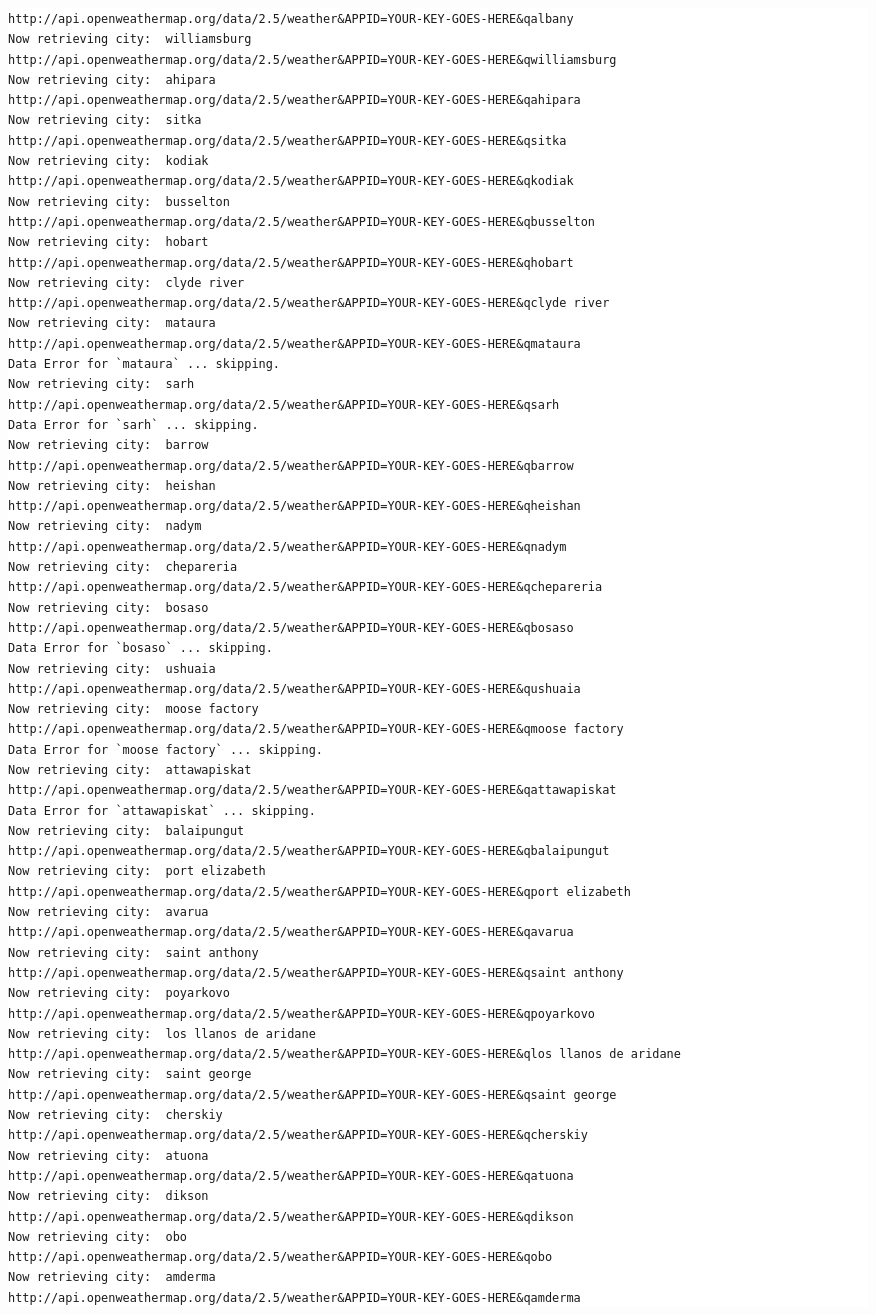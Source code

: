    http://api.openweathermap.org/data/2.5/weather&APPID=YOUR-KEY-GOES-HERE&qalbany
    Now retrieving city:  williamsburg
    http://api.openweathermap.org/data/2.5/weather&APPID=YOUR-KEY-GOES-HERE&qwilliamsburg
    Now retrieving city:  ahipara
    http://api.openweathermap.org/data/2.5/weather&APPID=YOUR-KEY-GOES-HERE&qahipara
    Now retrieving city:  sitka
    http://api.openweathermap.org/data/2.5/weather&APPID=YOUR-KEY-GOES-HERE&qsitka
    Now retrieving city:  kodiak
    http://api.openweathermap.org/data/2.5/weather&APPID=YOUR-KEY-GOES-HERE&qkodiak
    Now retrieving city:  busselton
    http://api.openweathermap.org/data/2.5/weather&APPID=YOUR-KEY-GOES-HERE&qbusselton
    Now retrieving city:  hobart
    http://api.openweathermap.org/data/2.5/weather&APPID=YOUR-KEY-GOES-HERE&qhobart
    Now retrieving city:  clyde river
    http://api.openweathermap.org/data/2.5/weather&APPID=YOUR-KEY-GOES-HERE&qclyde river
    Now retrieving city:  mataura
    http://api.openweathermap.org/data/2.5/weather&APPID=YOUR-KEY-GOES-HERE&qmataura
    Data Error for `mataura` ... skipping.
    Now retrieving city:  sarh
    http://api.openweathermap.org/data/2.5/weather&APPID=YOUR-KEY-GOES-HERE&qsarh
    Data Error for `sarh` ... skipping.
    Now retrieving city:  barrow
    http://api.openweathermap.org/data/2.5/weather&APPID=YOUR-KEY-GOES-HERE&qbarrow
    Now retrieving city:  heishan
    http://api.openweathermap.org/data/2.5/weather&APPID=YOUR-KEY-GOES-HERE&qheishan
    Now retrieving city:  nadym
    http://api.openweathermap.org/data/2.5/weather&APPID=YOUR-KEY-GOES-HERE&qnadym
    Now retrieving city:  chepareria
    http://api.openweathermap.org/data/2.5/weather&APPID=YOUR-KEY-GOES-HERE&qchepareria
    Now retrieving city:  bosaso
    http://api.openweathermap.org/data/2.5/weather&APPID=YOUR-KEY-GOES-HERE&qbosaso
    Data Error for `bosaso` ... skipping.
    Now retrieving city:  ushuaia
    http://api.openweathermap.org/data/2.5/weather&APPID=YOUR-KEY-GOES-HERE&qushuaia
    Now retrieving city:  moose factory
    http://api.openweathermap.org/data/2.5/weather&APPID=YOUR-KEY-GOES-HERE&qmoose factory
    Data Error for `moose factory` ... skipping.
    Now retrieving city:  attawapiskat
    http://api.openweathermap.org/data/2.5/weather&APPID=YOUR-KEY-GOES-HERE&qattawapiskat
    Data Error for `attawapiskat` ... skipping.
    Now retrieving city:  balaipungut
    http://api.openweathermap.org/data/2.5/weather&APPID=YOUR-KEY-GOES-HERE&qbalaipungut
    Now retrieving city:  port elizabeth
    http://api.openweathermap.org/data/2.5/weather&APPID=YOUR-KEY-GOES-HERE&qport elizabeth
    Now retrieving city:  avarua
    http://api.openweathermap.org/data/2.5/weather&APPID=YOUR-KEY-GOES-HERE&qavarua
    Now retrieving city:  saint anthony
    http://api.openweathermap.org/data/2.5/weather&APPID=YOUR-KEY-GOES-HERE&qsaint anthony
    Now retrieving city:  poyarkovo
    http://api.openweathermap.org/data/2.5/weather&APPID=YOUR-KEY-GOES-HERE&qpoyarkovo
    Now retrieving city:  los llanos de aridane
    http://api.openweathermap.org/data/2.5/weather&APPID=YOUR-KEY-GOES-HERE&qlos llanos de aridane
    Now retrieving city:  saint george
    http://api.openweathermap.org/data/2.5/weather&APPID=YOUR-KEY-GOES-HERE&qsaint george
    Now retrieving city:  cherskiy
    http://api.openweathermap.org/data/2.5/weather&APPID=YOUR-KEY-GOES-HERE&qcherskiy
    Now retrieving city:  atuona
    http://api.openweathermap.org/data/2.5/weather&APPID=YOUR-KEY-GOES-HERE&qatuona
    Now retrieving city:  dikson
    http://api.openweathermap.org/data/2.5/weather&APPID=YOUR-KEY-GOES-HERE&qdikson
    Now retrieving city:  obo
    http://api.openweathermap.org/data/2.5/weather&APPID=YOUR-KEY-GOES-HERE&qobo
    Now retrieving city:  amderma
    http://api.openweathermap.org/data/2.5/weather&APPID=YOUR-KEY-GOES-HERE&qamderma